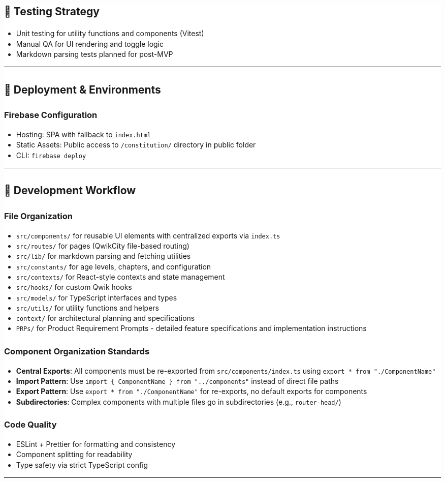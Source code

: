
## 🧪 **Testing Strategy**

- Unit testing for utility functions and components (Vitest)
- Manual QA for UI rendering and toggle logic
- Markdown parsing tests planned for post-MVP

---

## 🚀 **Deployment & Environments**

### Firebase Configuration

- Hosting: SPA with fallback to `index.html`
- Static Assets: Public access to `/constitution/` directory in public folder
- CLI: `firebase deploy`

---

## 📝 **Development Workflow**

### File Organization

- `src/components/` for reusable UI elements with centralized exports via `index.ts`
- `src/routes/` for pages (QwikCity file-based routing)
- `src/lib/` for markdown parsing and fetching utilities
- `src/constants/` for age levels, chapters, and configuration
- `src/contexts/` for React-style contexts and state management
- `src/hooks/` for custom Qwik hooks
- `src/models/` for TypeScript interfaces and types
- `src/utils/` for utility functions and helpers
- `context/` for architectural planning and specifications
- `PRPs/` for Product Requirement Prompts - detailed feature specifications and implementation instructions

### Component Organization Standards

- **Central Exports**: All components must be re-exported from `src/components/index.ts` using `export * from "./ComponentName"`
- **Import Pattern**: Use `import { ComponentName } from "../components"` instead of direct file paths
- **Export Pattern**: Use `export * from "./ComponentName"` for re-exports, no default exports for components
- **Subdirectories**: Complex components with multiple files go in subdirectories (e.g., `router-head/`)

### Code Quality

- ESLint + Prettier for formatting and consistency
- Component splitting for readability
- Type safety via strict TypeScript config

---